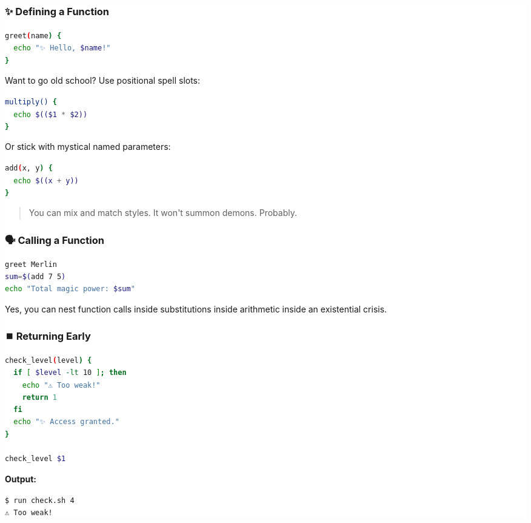 ### ✨ Defining a Function

```sh
greet(name) {
  echo "✨ Hello, $name!"
}
```

Want to go old school? Use positional spell slots:

```sh
multiply() {
  echo $(($1 * $2))
}
```

Or stick with mystical named parameters:

```sh
add(x, y) {
  echo $((x + y))
}
```

> You can mix and match styles. It won't summon demons. Probably.

### 🗣️ Calling a Function

```sh
greet Merlin
sum=$(add 7 5)
echo "Total magic power: $sum"
```

Yes, you can nest function calls inside substitutions inside arithmetic inside an existential crisis.

### ⏹️ Returning Early

```sh
check_level(level) {
  if [ $level -lt 10 ]; then
    echo "⚠️ Too weak!"
    return 1
  fi
  echo "✨ Access granted."
}

check_level $1
```

**Output:**
```
$ run check.sh 4
⚠️ Too weak!
```
